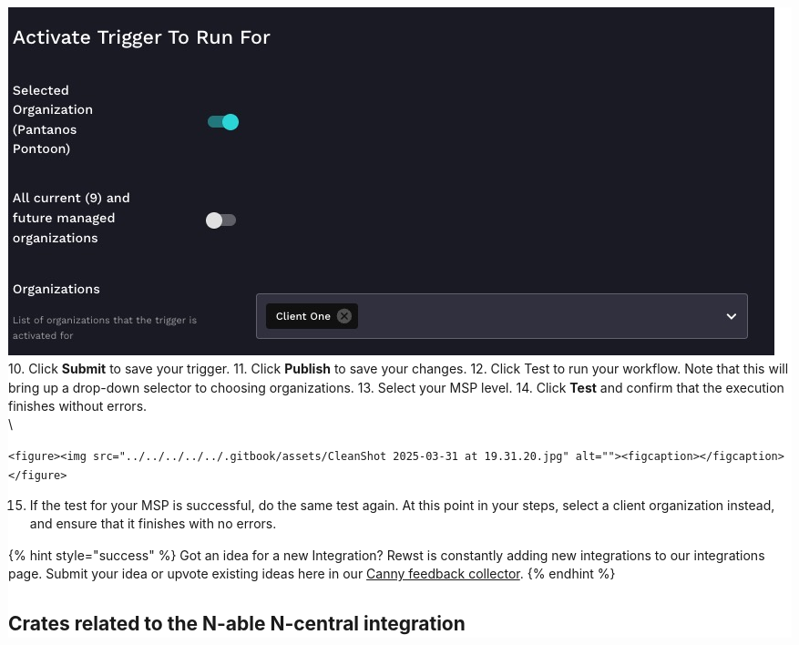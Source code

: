    ![](<../../../../../.gitbook/assets/CleanShot 2025-03-31 at 19.30.35.jpg>)
10. Click **Submit** to save your trigger.
11. Click **Publish** to save your changes.
12. Click Test to run your workflow. Note that this will bring up a drop-down selector to choosing organizations.
13. Select your MSP level.
14. Click **Test** and confirm that the execution finishes without errors.\
    \


    <figure><img src="../../../../../.gitbook/assets/CleanShot 2025-03-31 at 19.31.20.jpg" alt=""><figcaption></figcaption></figure>
15. If the test for your MSP is successful, do the same test again. At this point in your steps, select a client organization instead, and ensure that it finishes with no errors.

{% hint style="success" %}
Got an idea for a new Integration? Rewst is constantly adding new integrations to our integrations page. Submit your idea or upvote existing ideas here in our [Canny feedback collector](https://rewst.canny.io/integrations).
{% endhint %}

## Crates related to the N-able N-central integration
